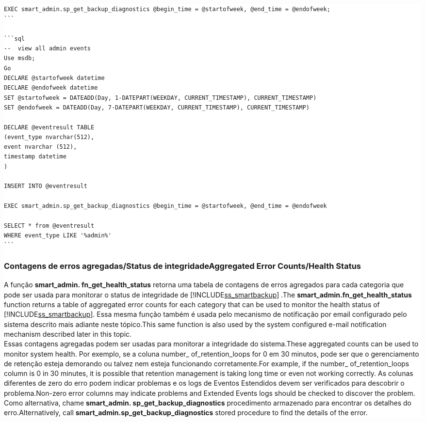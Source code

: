     EXEC smart_admin.sp_get_backup_diagnostics @begin_time = @startofweek, @end_time = @endofweek;
    ```  
  
    ```sql
    --  view all admin events  
    Use msdb;  
    Go  
    DECLARE @startofweek datetime  
    DECLARE @endofweek datetime  
    SET @startofweek = DATEADD(Day, 1-DATEPART(WEEKDAY, CURRENT_TIMESTAMP), CURRENT_TIMESTAMP)   
    SET @endofweek = DATEADD(Day, 7-DATEPART(WEEKDAY, CURRENT_TIMESTAMP), CURRENT_TIMESTAMP)  
  
    DECLARE @eventresult TABLE  
    (event_type nvarchar(512),  
    event nvarchar (512),  
    timestamp datetime  
    )  
  
    INSERT INTO @eventresult  
  
    EXEC smart_admin.sp_get_backup_diagnostics @begin_time = @startofweek, @end_time = @endofweek  
  
    SELECT * from @eventresult  
    WHERE event_type LIKE '%admin%'
    ```  
  
### <a name="aggregated-error-countshealth-status"></a><span data-ttu-id="db42d-142">Contagens de erros agregadas/Status de integridade</span><span class="sxs-lookup"><span data-stu-id="db42d-142">Aggregated Error Counts/Health Status</span></span>  
 <span data-ttu-id="db42d-143">A função **smart_admin. fn_get_health_status** retorna uma tabela de contagens de erros agregados para cada categoria que pode ser usada para monitorar o status de integridade de [!INCLUDE[ss_smartbackup](../includes/ss-smartbackup-md.md)] .</span><span class="sxs-lookup"><span data-stu-id="db42d-143">The **smart_admin.fn_get_health_status** function returns a table of aggregated error counts for each category that can be used to monitor the health status of [!INCLUDE[ss_smartbackup](../includes/ss-smartbackup-md.md)].</span></span> <span data-ttu-id="db42d-144">Essa mesma função também é usada pelo mecanismo de notificação por email configurado pelo sistema descrito mais adiante neste tópico.</span><span class="sxs-lookup"><span data-stu-id="db42d-144">This same function is also used by the system configured e-mail notification mechanism described later in this topic.</span></span>   
<span data-ttu-id="db42d-145">Essas contagens agregadas podem ser usadas para monitorar a integridade do sistema.</span><span class="sxs-lookup"><span data-stu-id="db42d-145">These aggregated counts can be used to monitor system health.</span></span> <span data-ttu-id="db42d-146">Por exemplo, se a coluna number_ of_retention_loops for 0 em 30 minutos, pode ser que o gerenciamento de retenção esteja demorando ou talvez nem esteja funcionando corretamente.</span><span class="sxs-lookup"><span data-stu-id="db42d-146">For example, if the number_ of_retention_loops column is 0 in 30 minutes, it is possible that retention management is taking long time or even not working correctly.</span></span> <span data-ttu-id="db42d-147">As colunas diferentes de zero do erro podem indicar problemas e os logs de Eventos Estendidos devem ser verificados para descobrir o problema.</span><span class="sxs-lookup"><span data-stu-id="db42d-147">Non-zero error columns may indicate problems and Extended Events logs should be checked to discover the problem.</span></span> <span data-ttu-id="db42d-148">Como alternativa, chame **smart_admin. sp_get_backup_diagnostics** procedimento armazenado para encontrar os detalhes do erro.</span><span class="sxs-lookup"><span data-stu-id="db42d-148">Alternatively, call **smart_admin.sp_get_backup_diagnostics** stored procedure to find the details of the error.</span></span>  
  